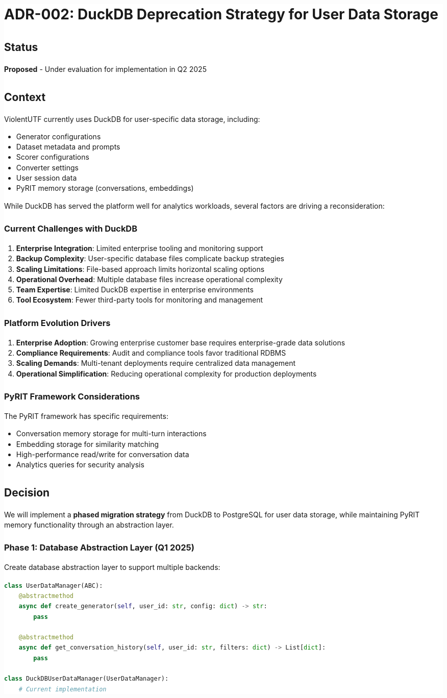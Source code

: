# ADR-002: DuckDB Deprecation Strategy for User Data Storage

## Status
**Proposed** - Under evaluation for implementation in Q2 2025

## Context

ViolentUTF currently uses DuckDB for user-specific data storage, including:
- Generator configurations
- Dataset metadata and prompts
- Scorer configurations
- Converter settings
- User session data
- PyRIT memory storage (conversations, embeddings)

While DuckDB has served the platform well for analytics workloads, several factors are driving a reconsideration:

### Current Challenges with DuckDB
1. **Enterprise Integration**: Limited enterprise tooling and monitoring support
2. **Backup Complexity**: User-specific database files complicate backup strategies
3. **Scaling Limitations**: File-based approach limits horizontal scaling options
4. **Operational Overhead**: Multiple database files increase operational complexity
5. **Team Expertise**: Limited DuckDB expertise in enterprise environments
6. **Tool Ecosystem**: Fewer third-party tools for monitoring and management

### Platform Evolution Drivers
1. **Enterprise Adoption**: Growing enterprise customer base requires enterprise-grade data solutions
2. **Compliance Requirements**: Audit and compliance tools favor traditional RDBMS
3. **Scaling Demands**: Multi-tenant deployments require centralized data management
4. **Operational Simplification**: Reducing operational complexity for production deployments

### PyRIT Framework Considerations
The PyRIT framework has specific requirements:
- Conversation memory storage for multi-turn interactions
- Embedding storage for similarity matching
- High-performance read/write for conversation data
- Analytics queries for security analysis

## Decision

We will implement a **phased migration strategy** from DuckDB to PostgreSQL for user data storage, while maintaining PyRIT memory functionality through an abstraction layer.

### Phase 1: Database Abstraction Layer (Q1 2025)
Create database abstraction layer to support multiple backends:
```python
class UserDataManager(ABC):
    @abstractmethod
    async def create_generator(self, user_id: str, config: dict) -> str:
        pass

    @abstractmethod
    async def get_conversation_history(self, user_id: str, filters: dict) -> List[dict]:
        pass

class DuckDBUserDataManager(UserDataManager):
    # Current implementation

```